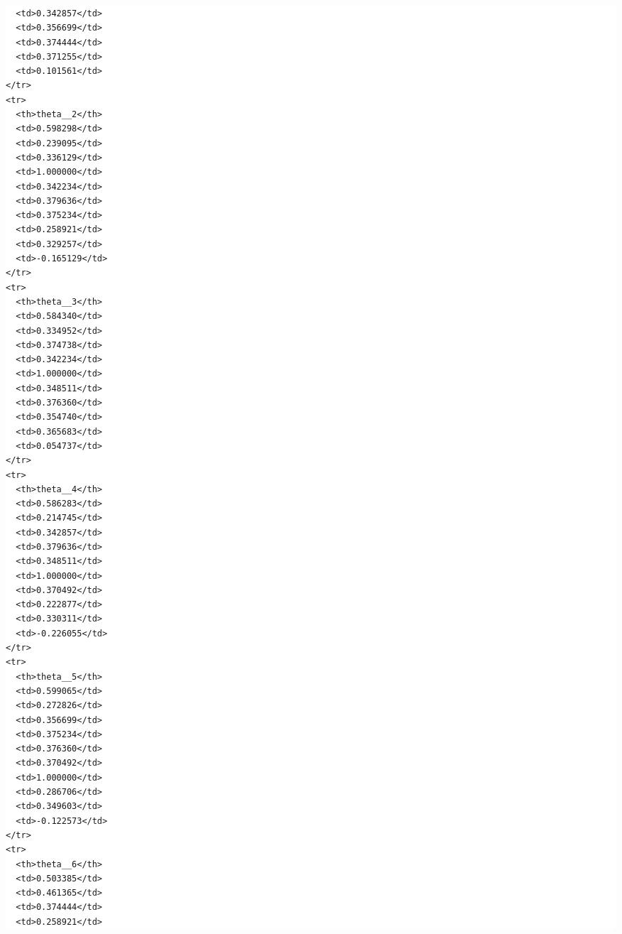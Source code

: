       <td>0.342857</td>
      <td>0.356699</td>
      <td>0.374444</td>
      <td>0.371255</td>
      <td>0.101561</td>
    </tr>
    <tr>
      <th>theta__2</th>
      <td>0.598298</td>
      <td>0.239095</td>
      <td>0.336129</td>
      <td>1.000000</td>
      <td>0.342234</td>
      <td>0.379636</td>
      <td>0.375234</td>
      <td>0.258921</td>
      <td>0.329257</td>
      <td>-0.165129</td>
    </tr>
    <tr>
      <th>theta__3</th>
      <td>0.584340</td>
      <td>0.334952</td>
      <td>0.374738</td>
      <td>0.342234</td>
      <td>1.000000</td>
      <td>0.348511</td>
      <td>0.376360</td>
      <td>0.354740</td>
      <td>0.365683</td>
      <td>0.054737</td>
    </tr>
    <tr>
      <th>theta__4</th>
      <td>0.586283</td>
      <td>0.214745</td>
      <td>0.342857</td>
      <td>0.379636</td>
      <td>0.348511</td>
      <td>1.000000</td>
      <td>0.370492</td>
      <td>0.222877</td>
      <td>0.330311</td>
      <td>-0.226055</td>
    </tr>
    <tr>
      <th>theta__5</th>
      <td>0.599065</td>
      <td>0.272826</td>
      <td>0.356699</td>
      <td>0.375234</td>
      <td>0.376360</td>
      <td>0.370492</td>
      <td>1.000000</td>
      <td>0.286706</td>
      <td>0.349603</td>
      <td>-0.122573</td>
    </tr>
    <tr>
      <th>theta__6</th>
      <td>0.503385</td>
      <td>0.461365</td>
      <td>0.374444</td>
      <td>0.258921</td>